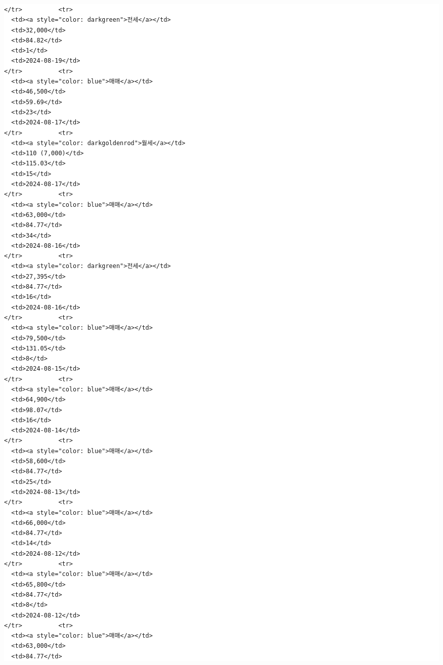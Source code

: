     </tr>          <tr>
      <td><a style="color: darkgreen">전세</a></td>
      <td>32,000</td>
      <td>84.82</td>
      <td>1</td>
      <td>2024-08-19</td>
    </tr>          <tr>
      <td><a style="color: blue">매매</a></td>
      <td>46,500</td>
      <td>59.69</td>
      <td>23</td>
      <td>2024-08-17</td>
    </tr>          <tr>
      <td><a style="color: darkgoldenrod">월세</a></td>
      <td>110 (7,000)</td>
      <td>115.03</td>
      <td>15</td>
      <td>2024-08-17</td>
    </tr>          <tr>
      <td><a style="color: blue">매매</a></td>
      <td>63,000</td>
      <td>84.77</td>
      <td>34</td>
      <td>2024-08-16</td>
    </tr>          <tr>
      <td><a style="color: darkgreen">전세</a></td>
      <td>27,395</td>
      <td>84.77</td>
      <td>16</td>
      <td>2024-08-16</td>
    </tr>          <tr>
      <td><a style="color: blue">매매</a></td>
      <td>79,500</td>
      <td>131.05</td>
      <td>8</td>
      <td>2024-08-15</td>
    </tr>          <tr>
      <td><a style="color: blue">매매</a></td>
      <td>64,900</td>
      <td>98.07</td>
      <td>16</td>
      <td>2024-08-14</td>
    </tr>          <tr>
      <td><a style="color: blue">매매</a></td>
      <td>58,600</td>
      <td>84.77</td>
      <td>25</td>
      <td>2024-08-13</td>
    </tr>          <tr>
      <td><a style="color: blue">매매</a></td>
      <td>66,000</td>
      <td>84.77</td>
      <td>14</td>
      <td>2024-08-12</td>
    </tr>          <tr>
      <td><a style="color: blue">매매</a></td>
      <td>65,800</td>
      <td>84.77</td>
      <td>8</td>
      <td>2024-08-12</td>
    </tr>          <tr>
      <td><a style="color: blue">매매</a></td>
      <td>63,000</td>
      <td>84.77</td>